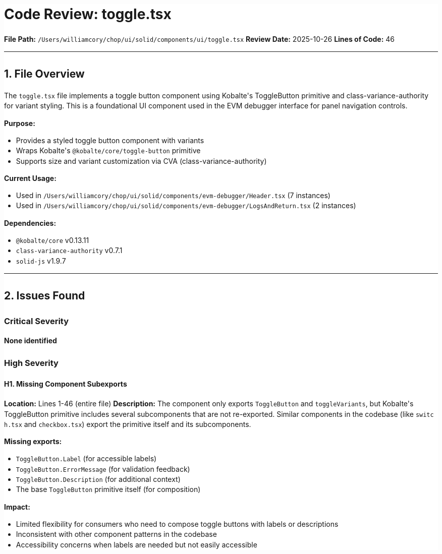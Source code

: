 # Code Review: toggle.tsx

**File Path:** `/Users/williamcory/chop/ui/solid/components/ui/toggle.tsx`
**Review Date:** 2025-10-26
**Lines of Code:** 46

---

## 1. File Overview

The `toggle.tsx` file implements a toggle button component using Kobalte's ToggleButton primitive and class-variance-authority for variant styling. This is a foundational UI component used in the EVM debugger interface for panel navigation controls.

**Purpose:**
- Provides a styled toggle button component with variants
- Wraps Kobalte's `@kobalte/core/toggle-button` primitive
- Supports size and variant customization via CVA (class-variance-authority)

**Current Usage:**
- Used in `/Users/williamcory/chop/ui/solid/components/evm-debugger/Header.tsx` (7 instances)
- Used in `/Users/williamcory/chop/ui/solid/components/evm-debugger/LogsAndReturn.tsx` (2 instances)

**Dependencies:**
- `@kobalte/core` v0.13.11
- `class-variance-authority` v0.7.1
- `solid-js` v1.9.7

---

## 2. Issues Found

### Critical Severity

**None identified**

### High Severity

#### H1. Missing Component Subexports
**Location:** Lines 1-46 (entire file)
**Description:** The component only exports `ToggleButton` and `toggleVariants`, but Kobalte's ToggleButton primitive includes several subcomponents that are not re-exported. Similar components in the codebase (like `switch.tsx` and `checkbox.tsx`) export the primitive itself and its subcomponents.

**Missing exports:**
- `ToggleButton.Label` (for accessible labels)
- `ToggleButton.ErrorMessage` (for validation feedback)
- `ToggleButton.Description` (for additional context)
- The base `ToggleButton` primitive itself (for composition)

**Impact:**
- Limited flexibility for consumers who need to compose toggle buttons with labels or descriptions
- Inconsistent with other component patterns in the codebase
- Accessibility concerns when labels are needed but not easily accessible
